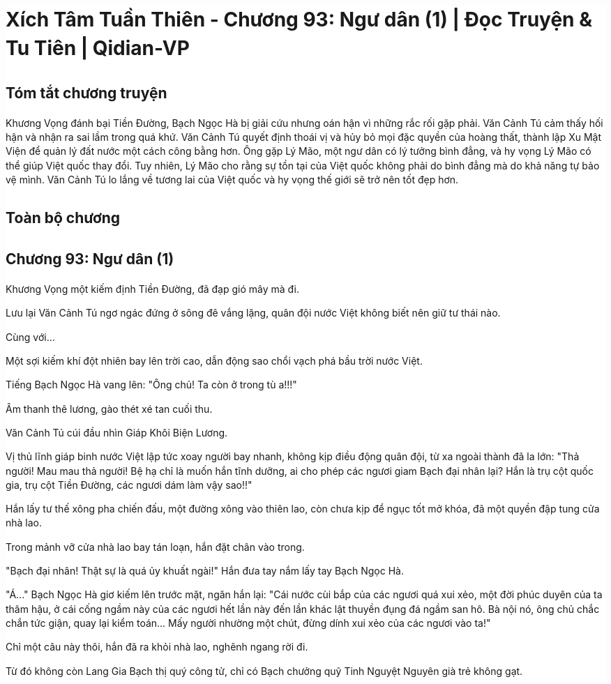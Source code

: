 # Xích Tâm Tuần Thiên - Chương 93: Ngư dân (1) | Đọc Truyện & Tu Tiên | Qidian-VP



## Tóm tắt chương truyện

Khương Vọng đánh bại Tiền Đường, Bạch Ngọc Hà bị giải cứu nhưng oán hận vì những rắc rối gặp phải. Văn Cảnh Tú cảm thấy hối hận và nhận ra sai lầm trong quá khứ. Văn Cảnh Tú quyết định thoái vị và hủy bỏ mọi đặc quyền của hoàng thất, thành lập Xu Mật Viện để quản lý đất nước một cách công bằng hơn. Ông gặp Lý Mão, một ngư dân có lý tưởng bình đẳng, và hy vọng Lý Mão có thể giúp Việt quốc thay đổi. Tuy nhiên, Lý Mão cho rằng sự tồn tại của Việt quốc không phải do bình đẳng mà do khả năng tự bảo vệ mình. Văn Cảnh Tú lo lắng về tương lai của Việt quốc và hy vọng thế giới sẽ trở nên tốt đẹp hơn.


## Toàn bộ chương

## Chương 93: Ngư dân (1)

Khương Vọng một kiếm định Tiền Đường, đã đạp gió mây mà đi.

Lưu lại Văn Cảnh Tú ngơ ngác đứng ở sông đê vắng lặng, quân đội nước Việt không biết nên giữ tư thái nào.

Cùng với...

Một sợi kiếm khí đột nhiên bay lên trời cao, dẫn động sao chổi vạch phá bầu trời nước Việt.

Tiếng Bạch Ngọc Hà vang lên: "Ông chủ! Ta còn ở trong tù a!!!"

Âm thanh thê lương, gào thét xé tan cuối thu.

Văn Cảnh Tú cúi đầu nhìn Giáp Khôi Biện Lương.

Vị thủ lĩnh giáp binh nước Việt lập tức xoay người bay nhanh, không kịp điều động quân đội, từ xa ngoài thành đã la lớn: "Thả người! Mau mau thả người! Bệ hạ chỉ là muốn hắn tĩnh dưỡng, ai cho phép các ngươi giam Bạch đại nhân lại? Hắn là trụ cột quốc gia, trụ cột Tiền Đường, các ngươi dám làm vậy sao!!"

Hắn lấy tư thế xông pha chiến đấu, một đường xông vào thiên lao, còn chưa kịp để ngục tốt mở khóa, đã một quyền đập tung cửa nhà lao.

Trong mảnh vỡ cửa nhà lao bay tán loạn, hắn đặt chân vào trong.

"Bạch đại nhân! Thật sự là quá ủy khuất ngài!" Hắn đưa tay nắm lấy tay Bạch Ngọc Hà.

"Á..." Bạch Ngọc Hà giơ kiếm lên trước mặt, ngăn hắn lại: "Cái nước cùi bắp của các ngươi quá xui xẻo, một đời phúc duyên của ta thâm hậu, ở cái cống ngầm này của các ngươi hết lần này đến lần khác lật thuyền đụng đá ngầm san hô. Bà nội nó, ông chủ chắc chắn tức giận, quay lại kiểm toán... Mấy người nhường một chút, đừng dính xui xẻo của các ngươi vào ta!"

Chỉ một câu này thôi, hắn đã ra khỏi nhà lao, nghênh ngang rời đi.

Từ đó không còn Lang Gia Bạch thị quý công tử, chỉ có Bạch chưởng quỹ Tinh Nguyệt Nguyên già trẻ không gạt.
